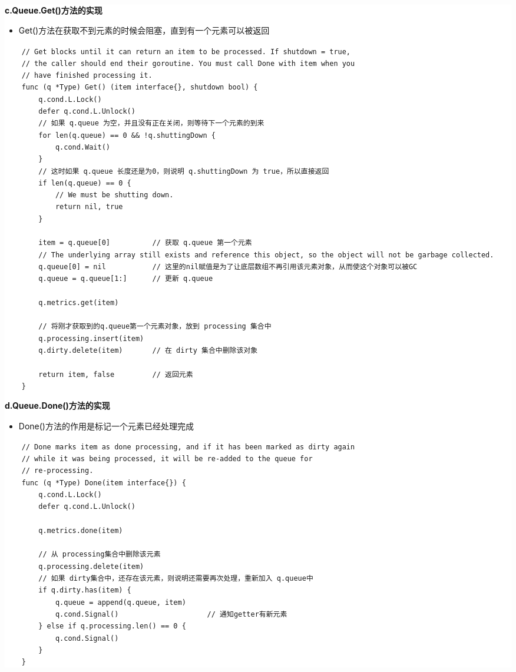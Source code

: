 **c.Queue.Get()方法的实现**

- Get()方法在获取不到元素的时候会阻塞，直到有一个元素可以被返回
```golang
	// Get blocks until it can return an item to be processed. If shutdown = true,
	// the caller should end their goroutine. You must call Done with item when you
	// have finished processing it.
	func (q *Type) Get() (item interface{}, shutdown bool) {
		q.cond.L.Lock()
		defer q.cond.L.Unlock()
		// 如果 q.queue 为空，并且没有正在关闭，则等待下一个元素的到来
		for len(q.queue) == 0 && !q.shuttingDown {
			q.cond.Wait()
		}
		// 这时如果 q.queue 长度还是为0，则说明 q.shuttingDown 为 true，所以直接返回
		if len(q.queue) == 0 { 
			// We must be shutting down.
			return nil, true
		}

		item = q.queue[0]          // 获取 q.queue 第一个元素
		// The underlying array still exists and reference this object, so the object will not be garbage collected.
		q.queue[0] = nil           // 这里的nil赋值是为了让底层数组不再引用该元素对象，从而使这个对象可以被GC
		q.queue = q.queue[1:]      // 更新 q.queue

		q.metrics.get(item)

		// 将刚才获取到的q.queue第一个元素对象，放到 processing 集合中
		q.processing.insert(item)
		q.dirty.delete(item)       // 在 dirty 集合中删除该对象

		return item, false         // 返回元素
	}
```

**d.Queue.Done()方法的实现**

- Done()方法的作用是标记一个元素已经处理完成
```golang
	// Done marks item as done processing, and if it has been marked as dirty again
	// while it was being processed, it will be re-added to the queue for
	// re-processing.
	func (q *Type) Done(item interface{}) {
		q.cond.L.Lock()
		defer q.cond.L.Unlock()

		q.metrics.done(item)

		// 从 processing集合中删除该元素
		q.processing.delete(item)
		// 如果 dirty集合中，还存在该元素，则说明还需要再次处理，重新加入 q.queue中
		if q.dirty.has(item) {
			q.queue = append(q.queue, item)
			q.cond.Signal()                     // 通知getter有新元素
		} else if q.processing.len() == 0 {
			q.cond.Signal()
		}
	}
```
